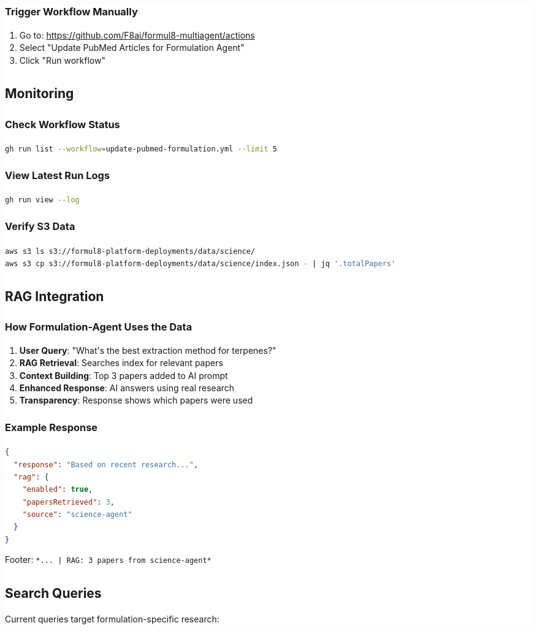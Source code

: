 ### Trigger Workflow Manually
1. Go to: https://github.com/F8ai/formul8-multiagent/actions
2. Select "Update PubMed Articles for Formulation Agent"
3. Click "Run workflow"

## Monitoring

### Check Workflow Status
```bash
gh run list --workflow=update-pubmed-formulation.yml --limit 5
```

### View Latest Run Logs
```bash
gh run view --log
```

### Verify S3 Data
```bash
aws s3 ls s3://formul8-platform-deployments/data/science/
aws s3 cp s3://formul8-platform-deployments/data/science/index.json - | jq '.totalPapers'
```

## RAG Integration

### How Formulation-Agent Uses the Data

1. **User Query**: "What's the best extraction method for terpenes?"
2. **RAG Retrieval**: Searches index for relevant papers
3. **Context Building**: Top 3 papers added to AI prompt
4. **Enhanced Response**: AI answers using real research
5. **Transparency**: Response shows which papers were used

### Example Response
```json
{
  "response": "Based on recent research...",
  "rag": {
    "enabled": true,
    "papersRetrieved": 3,
    "source": "science-agent"
  }
}
```

Footer: `*... | RAG: 3 papers from science-agent*`

## Search Queries

Current queries target formulation-specific research:
